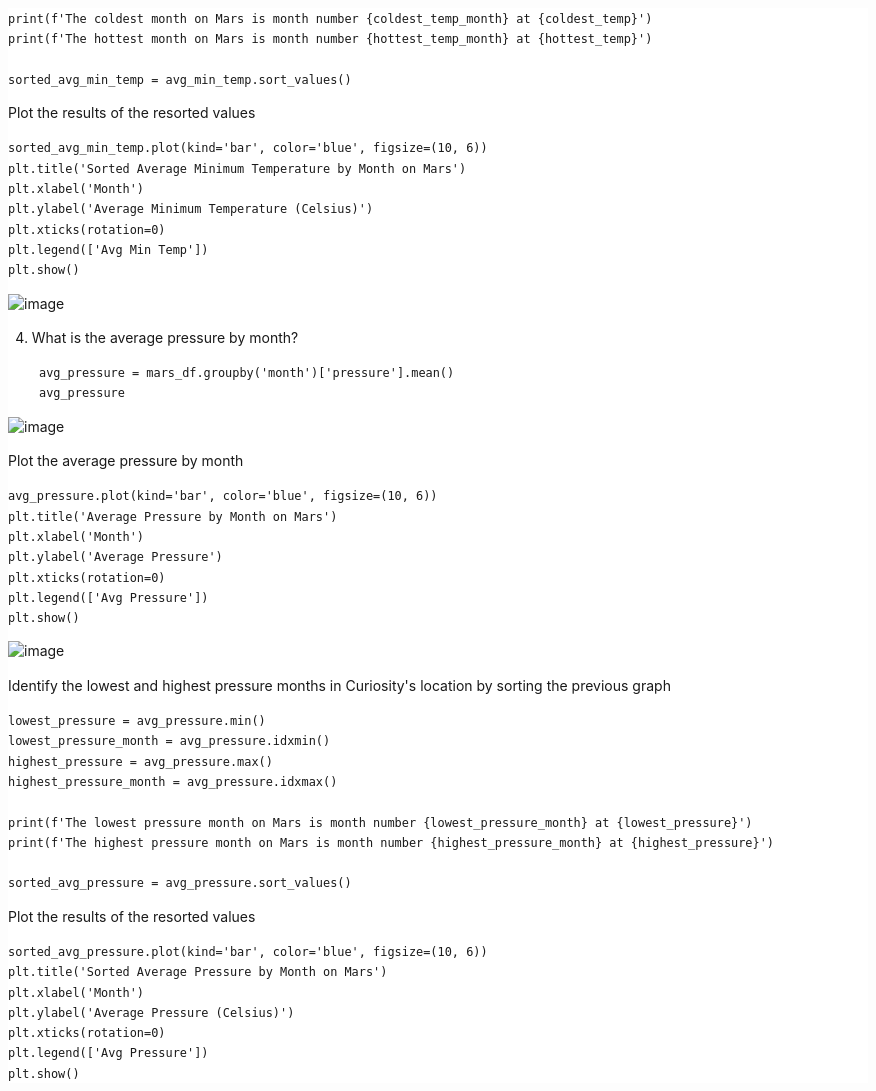     print(f'The coldest month on Mars is month number {coldest_temp_month} at {coldest_temp}')
    print(f'The hottest month on Mars is month number {hottest_temp_month} at {hottest_temp}')

    sorted_avg_min_temp = avg_min_temp.sort_values()

Plot the results of the resorted values

    sorted_avg_min_temp.plot(kind='bar', color='blue', figsize=(10, 6))
    plt.title('Sorted Average Minimum Temperature by Month on Mars')
    plt.xlabel('Month')
    plt.ylabel('Average Minimum Temperature (Celsius)')
    plt.xticks(rotation=0)
    plt.legend(['Avg Min Temp'])
    plt.show()

![image](https://github.com/user-attachments/assets/14b57ca6-bc38-41f6-b903-79e47b7f42c5)

4. What is the average pressure by month?

        avg_pressure = mars_df.groupby('month')['pressure'].mean()
        avg_pressure

![image](https://github.com/user-attachments/assets/b05465b3-46ec-4fdc-9e52-e03787a4e246)

Plot the average pressure by month

    avg_pressure.plot(kind='bar', color='blue', figsize=(10, 6))
    plt.title('Average Pressure by Month on Mars')
    plt.xlabel('Month')
    plt.ylabel('Average Pressure')
    plt.xticks(rotation=0)
    plt.legend(['Avg Pressure'])
    plt.show()

![image](https://github.com/user-attachments/assets/43f70110-e663-4b65-ae24-342f49cd0cc0)

Identify the lowest and highest pressure months in Curiosity's location by sorting the previous graph

    lowest_pressure = avg_pressure.min()
    lowest_pressure_month = avg_pressure.idxmin() 
    highest_pressure = avg_pressure.max()
    highest_pressure_month = avg_pressure.idxmax()

    print(f'The lowest pressure month on Mars is month number {lowest_pressure_month} at {lowest_pressure}')
    print(f'The highest pressure month on Mars is month number {highest_pressure_month} at {highest_pressure}')
    
    sorted_avg_pressure = avg_pressure.sort_values()

Plot the results of the resorted values

    sorted_avg_pressure.plot(kind='bar', color='blue', figsize=(10, 6))
    plt.title('Sorted Average Pressure by Month on Mars')
    plt.xlabel('Month')
    plt.ylabel('Average Pressure (Celsius)')
    plt.xticks(rotation=0)
    plt.legend(['Avg Pressure'])
    plt.show()
